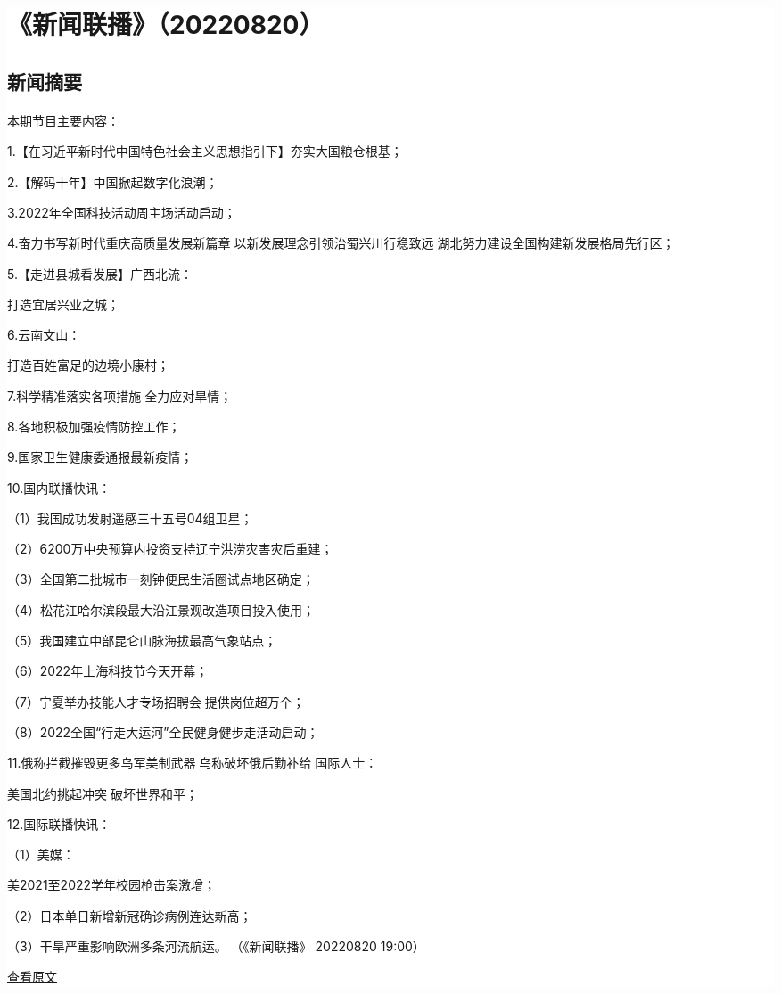 # 《新闻联播》（20220820）

## 新闻摘要

本期节目主要内容：

1.【在习近平新时代中国特色社会主义思想指引下】夯实大国粮仓根基；

2.【解码十年】中国掀起数字化浪潮；

3.2022年全国科技活动周主场活动启动；

4.奋力书写新时代重庆高质量发展新篇章 以新发展理念引领治蜀兴川行稳致远 湖北努力建设全国构建新发展格局先行区；

5.【走进县城看发展】广西北流：

打造宜居兴业之城；

6.云南文山：

打造百姓富足的边境小康村；

7.科学精准落实各项措施 全力应对旱情；

8.各地积极加强疫情防控工作；

9.国家卫生健康委通报最新疫情；

10.国内联播快讯：

（1）我国成功发射遥感三十五号04组卫星；

（2）6200万中央预算内投资支持辽宁洪涝灾害灾后重建；

（3）全国第二批城市一刻钟便民生活圈试点地区确定；

（4）松花江哈尔滨段最大沿江景观改造项目投入使用；

（5）我国建立中部昆仑山脉海拔最高气象站点；

（6）2022年上海科技节今天开幕；

（7）宁夏举办技能人才专场招聘会 提供岗位超万个；

（8）2022全国“行走大运河”全民健身健步走活动启动；

11.俄称拦截摧毁更多乌军美制武器 乌称破坏俄后勤补给 国际人士：

美国北约挑起冲突 破坏世界和平；

12.国际联播快讯：

（1）美媒：

美2021至2022学年校园枪击案激增；

（2）日本单日新增新冠确诊病例连达新高；

（3）干旱严重影响欧洲多条河流航运。
（《新闻联播》 20220820 19:00）

[查看原文](https://tv.cctv.com/2022/08/20/VIDEBOvQah8UVo4zVNFaifiY220820.shtml)
